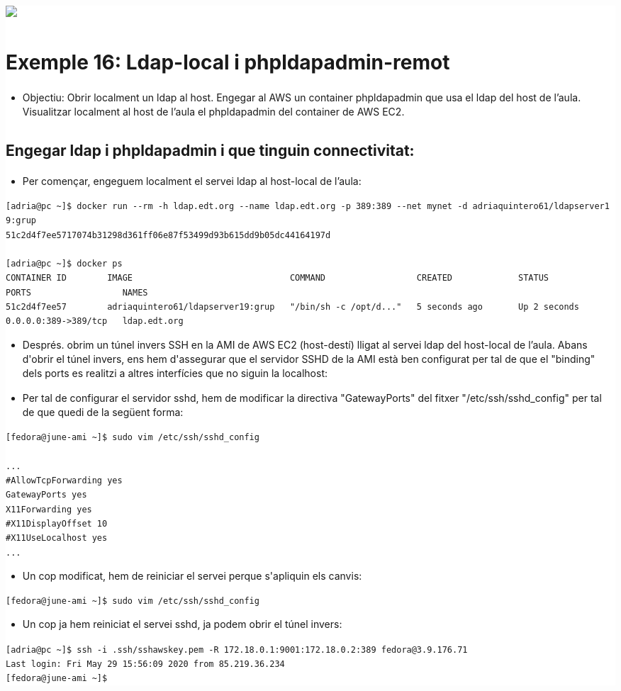 ![](./aux/phpldapadmin_15.2.PNG)


# Exemple 16: Ldap-local i phpldapadmin-remot

- Objectiu: Obrir localment un ldap al host. Engegar al AWS un container phpldapadmin que usa el ldap del host de l’aula. Visualitzar localment al host de l’aula el phpldapadmin del container de AWS EC2.

## Engegar ldap i phpldapadmin i que tinguin connectivitat:

- Per començar, engeguem localment el servei ldap al host-local de l’aula:

```
[adria@pc ~]$ docker run --rm -h ldap.edt.org --name ldap.edt.org -p 389:389 --net mynet -d adriaquintero61/ldapserver19:grup
51c2d4f7ee5717074b31298d361ff06e87f53499d93b615dd9b05dc44164197d

[adria@pc ~]$ docker ps
CONTAINER ID        IMAGE                               COMMAND                  CREATED             STATUS              PORTS                  NAMES
51c2d4f7ee57        adriaquintero61/ldapserver19:grup   "/bin/sh -c /opt/d..."   5 seconds ago       Up 2 seconds        0.0.0.0:389->389/tcp   ldap.edt.org
```

- Després. obrim un túnel invers SSH en la AMI de AWS EC2 (host-destí) lligat al servei ldap del host-local de l’aula. Abans d'obrir el túnel invers, ens hem d'assegurar que el servidor SSHD de la AMI està ben configurat per tal de que el "binding" dels ports es realitzi a altres interfícies que no siguin la localhost:

- Per tal de configurar el servidor sshd, hem de modificar la directiva "GatewayPorts" del fitxer "/etc/ssh/sshd_config" per tal de que quedi de la següent forma:

```
[fedora@june-ami ~]$ sudo vim /etc/ssh/sshd_config

...
#AllowTcpForwarding yes
GatewayPorts yes
X11Forwarding yes
#X11DisplayOffset 10
#X11UseLocalhost yes
...
```

- Un cop modificat, hem de reiniciar el servei perque s'apliquin els canvis:

```
[fedora@june-ami ~]$ sudo vim /etc/ssh/sshd_config
```

- Un cop ja hem reiniciat el servei sshd, ja podem obrir el túnel invers:

```
[adria@pc ~]$ ssh -i .ssh/sshawskey.pem -R 172.18.0.1:9001:172.18.0.2:389 fedora@3.9.176.71
Last login: Fri May 29 15:56:09 2020 from 85.219.36.234
[fedora@june-ami ~]$
```
